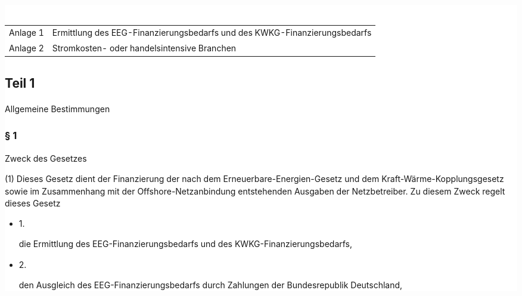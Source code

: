 <div class="jurAbsatz">

 

</div>

|          |                                                                           |
| :------- | :------------------------------------------------------------------------ |
| Anlage 1 | Ermittlung des EEG-Finanzierungsbedarfs und des KWKG-Finanzierungsbedarfs |
| Anlage 2 | Stromkosten- oder handelsintensive Branchen                               |

</div>

</div>

</div>

</div>

<span id="BJNR127200022BJNG000100000.html"></span>

## Teil 1  
Allgemeine Bestimmungen

<span id="BJNR127200022BJNE000201311.html"></span>

### § 1  
Zweck des Gesetzes

<div>

<div class="jnhtml">

<div>

<div class="jurAbsatz">

(1) Dieses Gesetz dient der Finanzierung der nach dem
Erneuerbare-Energien-Gesetz und dem Kraft-Wärme-Kopplungsgesetz sowie im
Zusammenhang mit der Offshore-Netzanbindung entstehenden Ausgaben der
Netzbetreiber. Zu diesem Zweck regelt dieses Gesetz

  - 1\.
    
    <div style="">
    
    die Ermittlung des EEG-Finanzierungsbedarfs und des
    KWKG-Finanzierungsbedarfs,
    
    </div>

  - 2\.
    
    <div style="">
    
    den Ausgleich des EEG-Finanzierungsbedarfs durch Zahlungen der
    Bundesrepublik Deutschland,
    
    </div>
